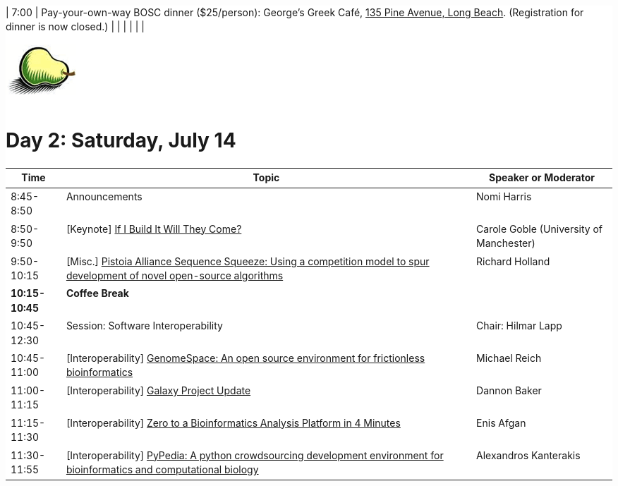 | 7:00            | Pay-your-own-way BOSC dinner (\$25/person): George’s Greek Café, [135 Pine Avenue, Long Beach](http://maps.google.com/maps?q=George%27s+Greek+Cafe,+135+Pine+Avenue,+Long+Beach,+CA&hl=en&ll=33.767892,-118.188&spn=0.005699,0.011362&sll=37.887965,-122.267949&sspn=0.016173,0.027766&hq=George%27s+Greek+Cafe,&hnear=135+Pine+Ave,+Long+Beach,+California+90802&t=m&z=17). (Registration for dinner is now closed.) |                                                                                   |
|                 |                                                                                                                                                                                                                                                                                                                                                                                                                       |                                                                                   |

  
<img src="Pear.png" title="BOSC logo" width="100" alt="BOSC logo" />

# Day 2: Saturday, July 14

| Time            | Topic                                                                                                                                                                                                                                                                                                            | Speaker or Moderator                                                                                             |
|-----------------|------------------------------------------------------------------------------------------------------------------------------------------------------------------------------------------------------------------------------------------------------------------------------------------------------------------|------------------------------------------------------------------------------------------------------------------|
| 8:45-8:50       | Announcements                                                                                                                                                                                                                                                                                                    | Nomi Harris                                                                                                      |
| 8:50-9:50       | \[Keynote\] [If I Build It Will They Come?](http://www.slideshare.net/carolegoble/bosc2012-goble)                                                                                                                                                                                                                | Carole Goble (University of Manchester)                                                                          |
| 9:50-10:15      | \[Misc.\] [Pistoia Alliance Sequence Squeeze: Using a competition model to spur development of novel open-source algorithms](http://www.slideshare.net/jandot/holland-r-pistoia-alliance-sequence-squeeze)                                                                                                       | Richard Holland                                                                                                  |
| **10:15-10:45** | **Coffee Break**                                                                                                                                                                                                                                                                                                 |                                                                                                                  |
| 10:45-12:30     | Session: Software Interoperability                                                                                                                                                                                                                                                                               | Chair: Hilmar Lapp                                                                                               |
| 10:45-11:00     | \[Interoperability\] [GenomeSpace: An open source environment for frictionless bioinformatics](http://www.slideshare.net/jandot/m-reich-genomespace)                                                                                                                                                             | Michael Reich                                                                                                    |
| 11:00-11:15     | \[Interoperability\] [Galaxy Project Update](http://www.slideshare.net/jandot/d-baker-galaxy-update)                                                                                                                                                                                                             | Dannon Baker                                                                                                     |
| 11:15-11:30     | \[Interoperability\] [Zero to a Bioinformatics Analysis Platform in 4 Minutes](http://www.slideshare.net/jandot/e-afgan-zero-to-a-bioinformatics-analysis-platform-in-four-minutes)                                                                                                                              | Enis Afgan                                                                                                       |
| 11:30-11:55     | \[Interoperability\] [PyPedia: A python crowdsourcing development environment for bioinformatics and computational biology](http://www.slideshare.net/jandot/a-kanterakis-pypedia-a-python-crowdsourcing-development-environment-for-bioinformatics-and-computational-biology)                                   | Alexandros Kanterakis                                                                                            |